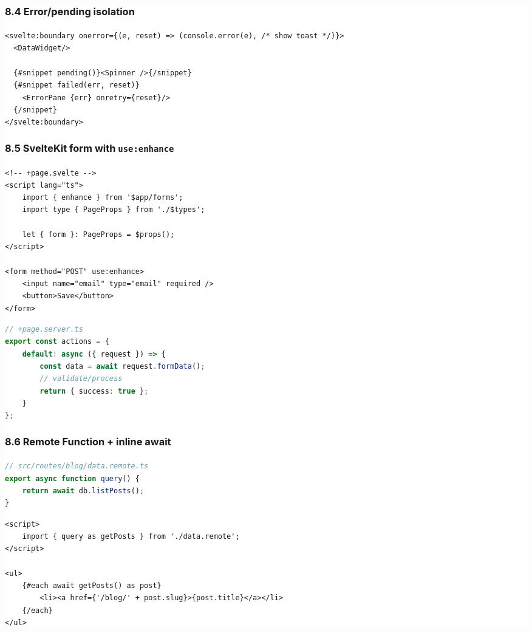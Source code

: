 ### 8.4 Error/pending isolation

```svelte
<svelte:boundary onerror={(e, reset) => (console.error(e), /* show toast */)}>
  <DataWidget/>

  {#snippet pending()}<Spinner />{/snippet}
  {#snippet failed(err, reset)}
    <ErrorPane {err} onretry={reset}/>
  {/snippet}
</svelte:boundary>
```

### 8.5 SvelteKit form with `use:enhance`

```svelte
<!-- +page.svelte -->
<script lang="ts">
	import { enhance } from '$app/forms';
	import type { PageProps } from './$types';

	let { form }: PageProps = $props();
</script>

<form method="POST" use:enhance>
	<input name="email" type="email" required />
	<button>Save</button>
</form>
```

```ts
// +page.server.ts
export const actions = {
	default: async ({ request }) => {
		const data = await request.formData();
		// validate/process
		return { success: true };
	}
};
```

### 8.6 Remote Function + inline await

```ts
// src/routes/blog/data.remote.ts
export async function query() {
	return await db.listPosts();
}
```

```svelte
<script>
	import { query as getPosts } from './data.remote';
</script>

<ul>
	{#each await getPosts() as post}
		<li><a href={'/blog/' + post.slug}>{post.title}</a></li>
	{/each}
</ul>
```
